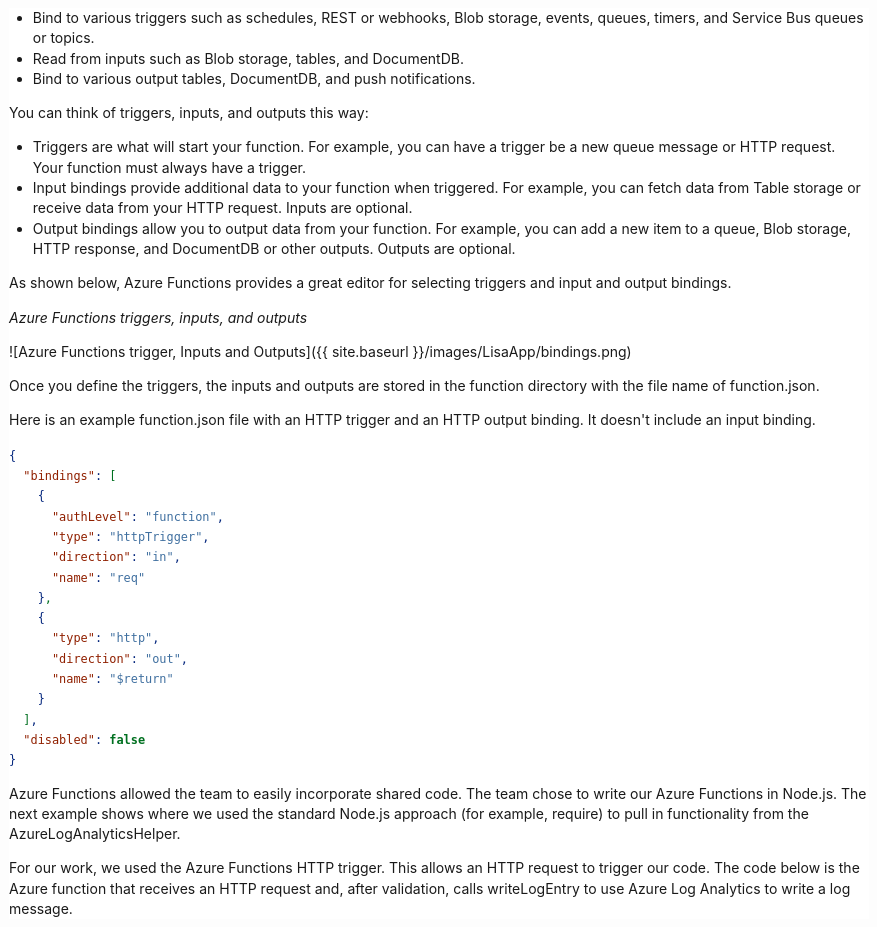 - Bind to various triggers such as schedules, REST or webhooks, Blob storage, events, queues, timers, and Service Bus queues or topics.
- Read from inputs such as Blob storage, tables, and DocumentDB.
- Bind to various output tables, DocumentDB, and push notifications.

You can think of triggers, inputs, and outputs this way:

- Triggers are what will start your function. For example, you can have a trigger be a new queue message or HTTP request. Your function must always have a trigger.
- Input bindings provide additional data to your function when triggered. For example, you can fetch data from Table storage or receive data from your HTTP request. Inputs are optional.
- Output bindings allow you to output data from your function. For example, you can add a new item to a queue, Blob storage, HTTP response, and DocumentDB or other outputs. Outputs are optional.

As shown below, Azure Functions provides a great editor for selecting triggers and input and output bindings.

*Azure Functions triggers, inputs, and outputs*

![Azure Functions trigger, Inputs and Outputs]({{ site.baseurl }}/images/LisaApp/bindings.png)


Once you define the triggers, the inputs and outputs are stored in the function directory with the file name of function.json.  

Here is an example function.json file with an HTTP trigger and an HTTP output binding. It doesn't include an input binding.

```json
{
  "bindings": [
    {
      "authLevel": "function",
      "type": "httpTrigger",
      "direction": "in",
      "name": "req"
    },
    {
      "type": "http",
      "direction": "out",
      "name": "$return"
    }
  ],
  "disabled": false
}

```

Azure Functions allowed the team to easily incorporate shared code. The team chose to write our Azure Functions in Node.js. The next example shows where we used the standard Node.js approach (for example, require) to pull in functionality from the AzureLogAnalyticsHelper.   

For our work, we used the Azure Functions HTTP trigger. This allows an HTTP request to trigger our code. The code below is the Azure function that receives an HTTP request and, after validation, calls writeLogEntry to use Azure Log Analytics to write a log message.  
